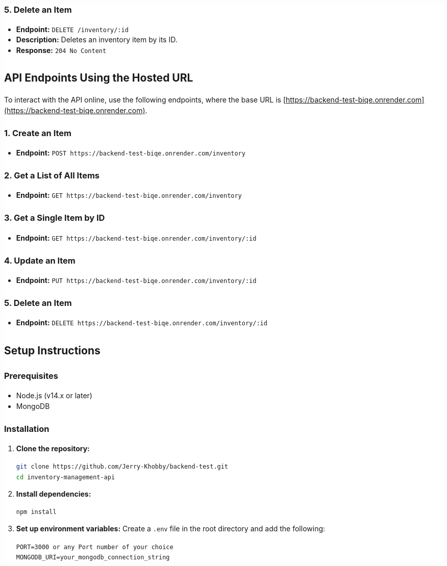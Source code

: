 ### 5. Delete an Item
- **Endpoint:** `DELETE /inventory/:id`
- **Description:** Deletes an inventory item by its ID.
- **Response:** `204 No Content`

## API Endpoints Using the Hosted URL

To interact with the API online, use the following endpoints, where the base URL is [https://backend-test-biqe.onrender.com](https://backend-test-biqe.onrender.com).

### 1. Create an Item
- **Endpoint:** `POST https://backend-test-biqe.onrender.com/inventory`

### 2. Get a List of All Items
- **Endpoint:** `GET https://backend-test-biqe.onrender.com/inventory`

### 3. Get a Single Item by ID
- **Endpoint:** `GET https://backend-test-biqe.onrender.com/inventory/:id`

### 4. Update an Item
- **Endpoint:** `PUT https://backend-test-biqe.onrender.com/inventory/:id`

### 5. Delete an Item
- **Endpoint:** `DELETE https://backend-test-biqe.onrender.com/inventory/:id`

## Setup Instructions

### Prerequisites

- Node.js (v14.x or later)
- MongoDB

### Installation

1. **Clone the repository:**
    ```bash
    git clone https://github.com/Jerry-Khobby/backend-test.git
    cd inventory-management-api
    ```

2. **Install dependencies:**
    ```bash
    npm install
    ```

3. **Set up environment variables:**
   Create a `.env` file in the root directory and add the following:
    ```env
    PORT=3000 or any Port number of your choice
    MONGODB_URI=your_mongodb_connection_string
    ```
